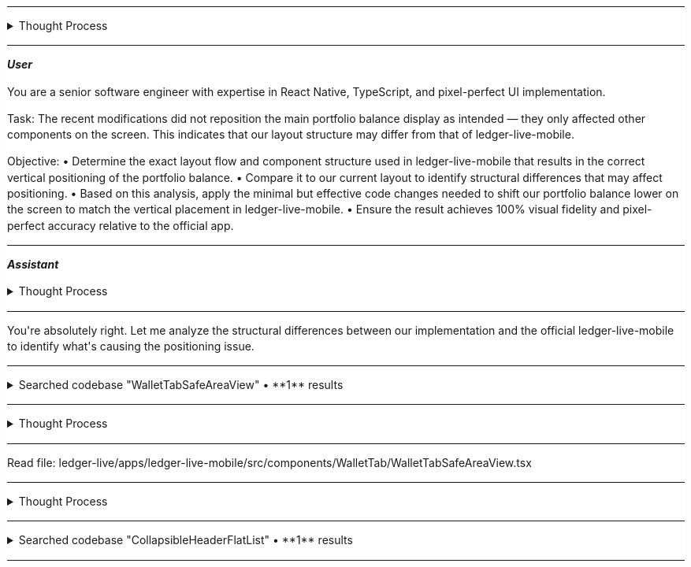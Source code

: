 


---

<think><details><summary>Thought Process</summary></details></think>

---

_**User**_

You are a senior software engineer with expertise in React Native, TypeScript, and pixel-perfect UI implementation.

Task:
The recent modifications did not reposition the main portfolio balance display as intended — they only affected other components on the screen. This indicates that our layout structure may differ from that of ledger-live-mobile.

Objective:
	•	Determine the exact layout flow and component structure used in ledger-live-mobile that results in the correct vertical positioning of the portfolio balance.
	•	Compare it to our current layout to identify structural differences that may affect positioning.
	•	Based on this analysis, apply the minimal but effective code changes needed to shift our portfolio balance lower on the screen to match the vertical placement in ledger-live-mobile.
	•	Ensure the result achieves 100% visual fidelity and pixel-perfect accuracy relative to the official app. 

---

_**Assistant**_

<think><details><summary>Thought Process</summary></details></think>

---

You're absolutely right. Let me analyze the structural differences between our implementation and the official ledger-live-mobile to identify what's causing the positioning issue.

---

<details><summary>Searched codebase "WalletTabSafeAreaView" • **1** results</summary></details>

---

<think><details><summary>Thought Process</summary></details></think>

---

Read file: ledger-live/apps/ledger-live-mobile/src/components/WalletTab/WalletTabSafeAreaView.tsx

---

<think><details><summary>Thought Process</summary></details></think>

---

<details><summary>Searched codebase "CollapsibleHeaderFlatList" • **1** results</summary></details>

---
